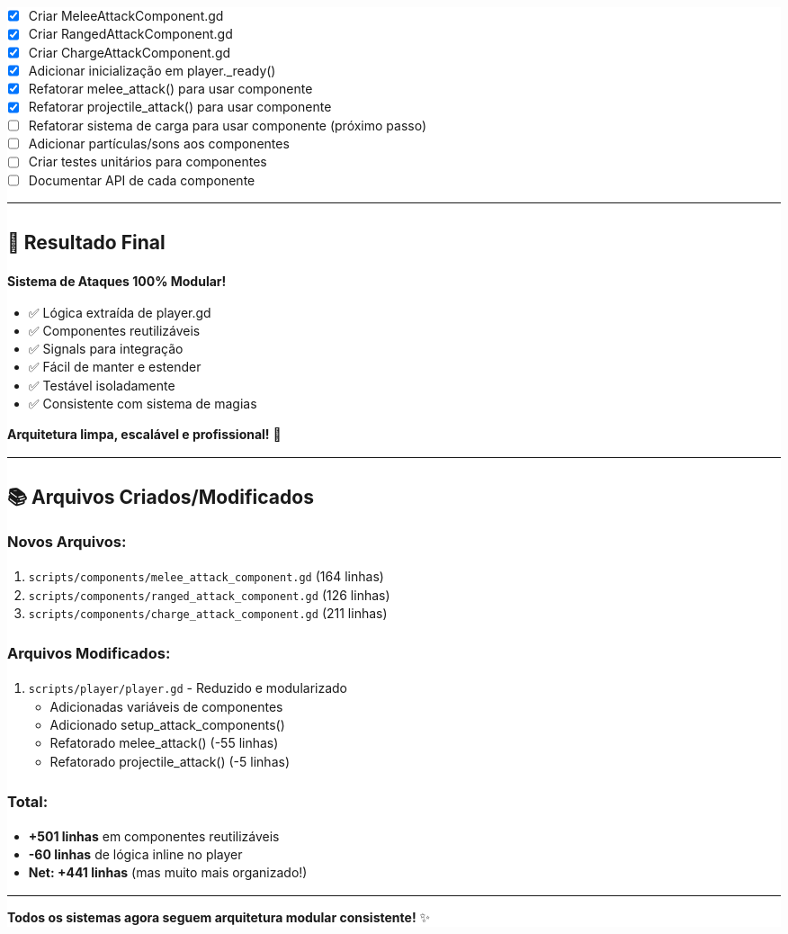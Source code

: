- [x] Criar MeleeAttackComponent.gd
- [x] Criar RangedAttackComponent.gd
- [x] Criar ChargeAttackComponent.gd
- [x] Adicionar inicialização em player._ready()
- [x] Refatorar melee_attack() para usar componente
- [x] Refatorar projectile_attack() para usar componente
- [ ] Refatorar sistema de carga para usar componente (próximo passo)
- [ ] Adicionar partículas/sons aos componentes
- [ ] Criar testes unitários para componentes
- [ ] Documentar API de cada componente

---

## 🎉 Resultado Final

**Sistema de Ataques 100% Modular!**

- ✅ Lógica extraída de player.gd
- ✅ Componentes reutilizáveis
- ✅ Signals para integração
- ✅ Fácil de manter e estender
- ✅ Testável isoladamente
- ✅ Consistente com sistema de magias

**Arquitetura limpa, escalável e profissional!** 🚀

---

## 📚 Arquivos Criados/Modificados

### Novos Arquivos:
1. `scripts/components/melee_attack_component.gd` (164 linhas)
2. `scripts/components/ranged_attack_component.gd` (126 linhas)
3. `scripts/components/charge_attack_component.gd` (211 linhas)

### Arquivos Modificados:
1. `scripts/player/player.gd` - Reduzido e modularizado
   - Adicionadas variáveis de componentes
   - Adicionado setup_attack_components()
   - Refatorado melee_attack() (-55 linhas)
   - Refatorado projectile_attack() (-5 linhas)

### Total:
- **+501 linhas** em componentes reutilizáveis
- **-60 linhas** de lógica inline no player
- **Net: +441 linhas** (mas muito mais organizado!)

---

**Todos os sistemas agora seguem arquitetura modular consistente!** ✨
